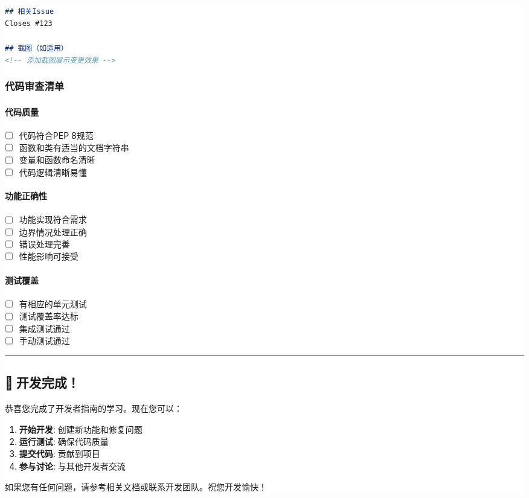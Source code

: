```markdown
## 相关Issue
Closes #123

## 截图（如适用）
<!-- 添加截图展示变更效果 -->
```

### 代码审查清单

#### 代码质量
- [ ] 代码符合PEP 8规范
- [ ] 函数和类有适当的文档字符串
- [ ] 变量和函数命名清晰
- [ ] 代码逻辑清晰易懂

#### 功能正确性
- [ ] 功能实现符合需求
- [ ] 边界情况处理正确
- [ ] 错误处理完善
- [ ] 性能影响可接受

#### 测试覆盖
- [ ] 有相应的单元测试
- [ ] 测试覆盖率达标
- [ ] 集成测试通过
- [ ] 手动测试通过

---

## 🎉 开发完成！

恭喜您完成了开发者指南的学习。现在您可以：

1. **开始开发**: 创建新功能和修复问题
2. **运行测试**: 确保代码质量
3. **提交代码**: 贡献到项目
4. **参与讨论**: 与其他开发者交流

如果您有任何问题，请参考相关文档或联系开发团队。祝您开发愉快！